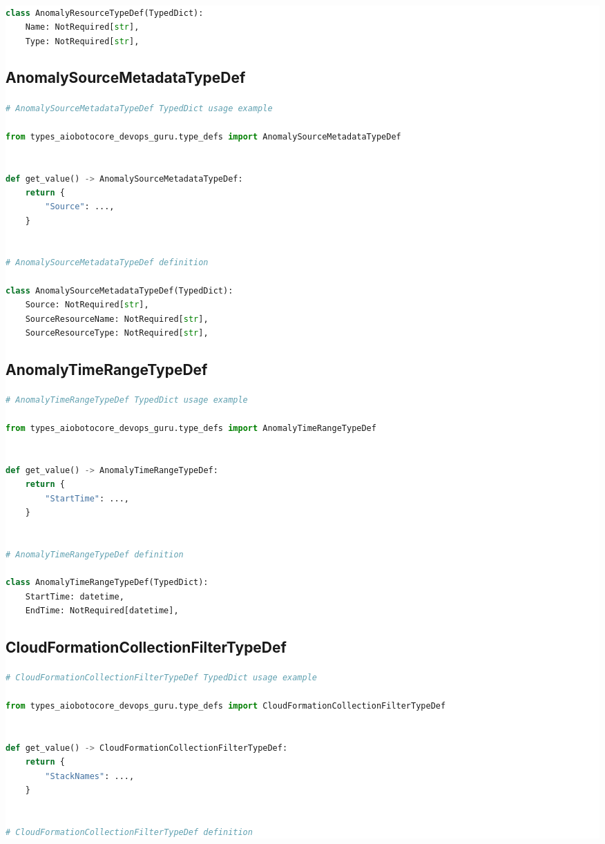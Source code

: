 ```python
class AnomalyResourceTypeDef(TypedDict):
    Name: NotRequired[str],
    Type: NotRequired[str],
```

## AnomalySourceMetadataTypeDef

```python
# AnomalySourceMetadataTypeDef TypedDict usage example

from types_aiobotocore_devops_guru.type_defs import AnomalySourceMetadataTypeDef


def get_value() -> AnomalySourceMetadataTypeDef:
    return {
        "Source": ...,
    }


# AnomalySourceMetadataTypeDef definition

class AnomalySourceMetadataTypeDef(TypedDict):
    Source: NotRequired[str],
    SourceResourceName: NotRequired[str],
    SourceResourceType: NotRequired[str],
```

## AnomalyTimeRangeTypeDef

```python
# AnomalyTimeRangeTypeDef TypedDict usage example

from types_aiobotocore_devops_guru.type_defs import AnomalyTimeRangeTypeDef


def get_value() -> AnomalyTimeRangeTypeDef:
    return {
        "StartTime": ...,
    }


# AnomalyTimeRangeTypeDef definition

class AnomalyTimeRangeTypeDef(TypedDict):
    StartTime: datetime,
    EndTime: NotRequired[datetime],
```

## CloudFormationCollectionFilterTypeDef

```python
# CloudFormationCollectionFilterTypeDef TypedDict usage example

from types_aiobotocore_devops_guru.type_defs import CloudFormationCollectionFilterTypeDef


def get_value() -> CloudFormationCollectionFilterTypeDef:
    return {
        "StackNames": ...,
    }


# CloudFormationCollectionFilterTypeDef definition
```